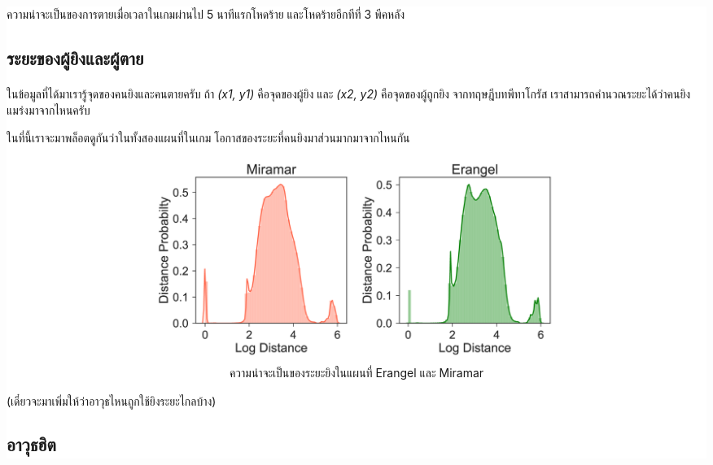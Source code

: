   <figcaption>
    <a title="ภาพหมู่">
      ความน่าจะเป็นของการตายเมื่อเวลาในเกมผ่านไป 5 นาทีแรกโหดร้าย และโหดร้ายอีกทีที่ 3 พีคหลัง
    </a>
  </figcaption>
</center></figure>


## ระยะของผู้ยิงและผู้ตาย

ในข้อมูลที่ได้มาเรารู้จุดของคนยิงและคนตายครับ ถ้า _(x1, y1)_ คือจุดของผู้ยิง และ _(x2, y2)_ คือจุดของผู้ถูกยิง
จากทฤษฎีบทพีทาโกรัส เราสามารถคำนวณระยะได้ว่าคนยิงแมร่งมาจากไหนครับ

ในที่นี้เราจะมาพล็อตดูกันว่าในทั้งสองแผนที่ในเกม โอกาสของระยะที่คนยิงมาส่วนมากมาจากไหนกัน

<figure><center>
  <img width="500" src="/images/post/pubg/distance_death.png" data-action="zoom"/>

  <figcaption>
    <a title="ความน่าจะเป็นของระยะยิง">
      ความน่าจะเป็นของระยะยิงในแผนที่ Erangel และ Miramar
    </a>
  </figcaption>
</center></figure>


(เดี๋ยวจะมาเพิ่มให้ว่าอาวุธไหนถูกใช้ยิงระยะไกลบ้าง)


## อาวุธฮิต
